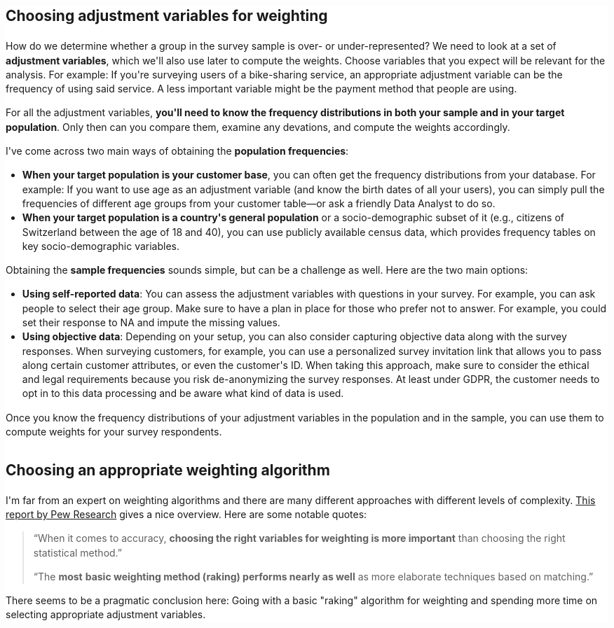 ## Choosing adjustment variables for weighting

How do we determine whether a group in the survey sample is over- or under-represented? We need to look at a set of **adjustment variables**, which we'll also use later to compute the weights. Choose variables that you expect will be relevant for the analysis. For example: If you're surveying users of a bike-sharing service, an appropriate adjustment variable can be the frequency of using said service. A less important variable might be the payment method that people are using.

For all the adjustment variables, **you'll need to know the frequency distributions in both your sample and in your target population**. Only then can you compare them, examine any devations, and compute the weights accordingly.

I've come across two main ways of obtaining the **population frequencies**:
* **When your target population is your customer base**, you can often get the frequency distributions from your database. For example: If you want to use age as an adjustment variable (and know the birth dates of all your users), you can simply pull the frequencies of different age groups from your customer table—or ask a friendly Data Analyst to do so.
* **When your target population is a country's general population** or a socio-demographic subset of it (e.g., citizens of Switzerland between the age of 18 and 40), you can use publicly available census data, which provides frequency tables on key socio-demographic variables.

Obtaining the **sample frequencies** sounds simple, but can be a challenge as well. Here are the two main options:
* **Using self-reported data**: You can assess the adjustment variables with questions in your survey. For example, you can ask people to select their age group. Make sure to have a plan in place for those who prefer not to answer. For example, you could set their response to NA and impute the missing values.
* **Using objective data**: Depending on your setup, you can also consider capturing objective data along with the survey responses. When surveying customers, for example, you can use a personalized survey invitation link that allows you to pass along certain customer attributes, or even the customer's ID. When taking this approach, make sure to consider the ethical and legal requirements because you risk de-anonymizing the survey responses. At least under GDPR, the customer needs to opt in to this data processing and be aware what kind of data is used.

Once you know the frequency distributions of your adjustment variables in the population and in the sample, you can use them to compute weights for your survey respondents. 

## Choosing an appropriate weighting algorithm

I'm far from an expert on weighting algorithms and there are many different approaches with different levels of complexity. [This report by Pew Research](https://www.pewresearch.org/methods/2018/01/26/for-weighting-online-opt-in-samples-what-matters-most/) gives a nice overview. Here are some notable quotes:

> “When it comes to accuracy, **choosing the right variables for weighting is more important** than choosing the right statistical method.”
> 
> “The **most** **basic weighting method (raking) performs nearly as well** as more elaborate techniques based on matching.”

There seems to be a pragmatic conclusion here: Going with a basic "raking" algorithm for weighting and spending more time on selecting appropriate adjustment variables. 
